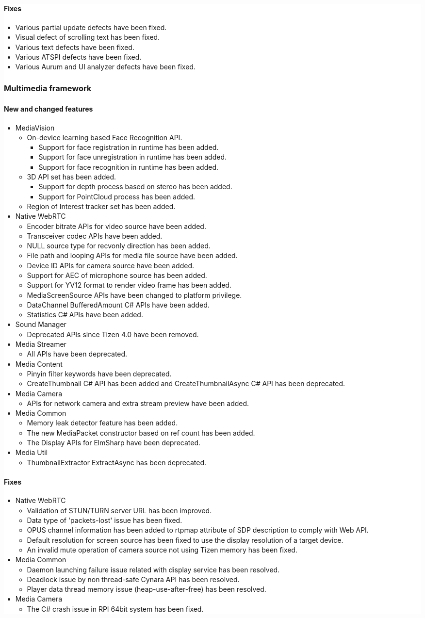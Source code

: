 #### Fixes

- Various partial update defects have been fixed.
- Visual defect of scrolling text has been fixed.
- Various text defects have been fixed.
- Various ATSPI defects have been fixed.
- Various Aurum and UI analyzer defects have been fixed.


### Multimedia framework

#### New and changed features

- MediaVision
  - On-device learning based Face Recognition API.
    - Support for face registration in runtime has been added.
    - Support for face unregistration in runtime has been added.
    - Support for face recognition in runtime has been added.
  - 3D API set has been added.
    - Support for depth process based on stereo has been added.
    - Support for PointCloud process has been added.
  - Region of Interest tracker set has been added.
- Native WebRTC
  - Encoder bitrate APIs for video source have been added.
  - Transceiver codec APIs have been added.
  - NULL source type for recvonly direction has been added.
  - File path and looping APIs for media file source have been added.
  - Device ID APIs for camera source have been added.
  - Support for AEC of microphone source has been added.
  - Support for YV12 format to render video frame has been added.
  - MediaScreenSource APIs have been changed to platform privilege.
  - DataChannel BufferedAmount C# APIs have been added.
  - Statistics C# APIs have been added.
- Sound Manager
  - Deprecated APIs since Tizen 4.0 have been removed.
- Media Streamer
  - All APIs have been deprecated.
- Media Content
  - Pinyin filter keywords have been deprecated.
  - CreateThumbnail C# API has been added and CreateThumbnailAsync C# API has been deprecated.
- Media Camera
  - APIs for network camera and extra stream preview have been added.
- Media Common
  - Memory leak detector feature has been added.
  - The new MediaPacket constructor based on ref count has been added.
  - The Display APIs for ElmSharp have been deprecated.
- Media Util
  - ThumbnailExtractor ExtractAsync has been deprecated.

#### Fixes

- Native WebRTC
  - Validation of STUN/TURN server URL has been improved.
  - Data type of 'packets-lost' issue has been fixed.
  - OPUS channel information has been added to rtpmap attribute of SDP description to comply with Web API.
  - Default resolution for screen source has been fixed to use the display resolution of a target device.
  - An invalid mute operation of camera source not using Tizen memory has been fixed.
- Media Common
  - Daemon launching failure issue related with display service has been resolved.
  - Deadlock issue by non thread-safe Cynara API has been resolved.
  - Player data thread memory issue (heap-use-after-free) has been resolved.
- Media Camera
  - The C# crash issue in RPI 64bit system has been fixed.